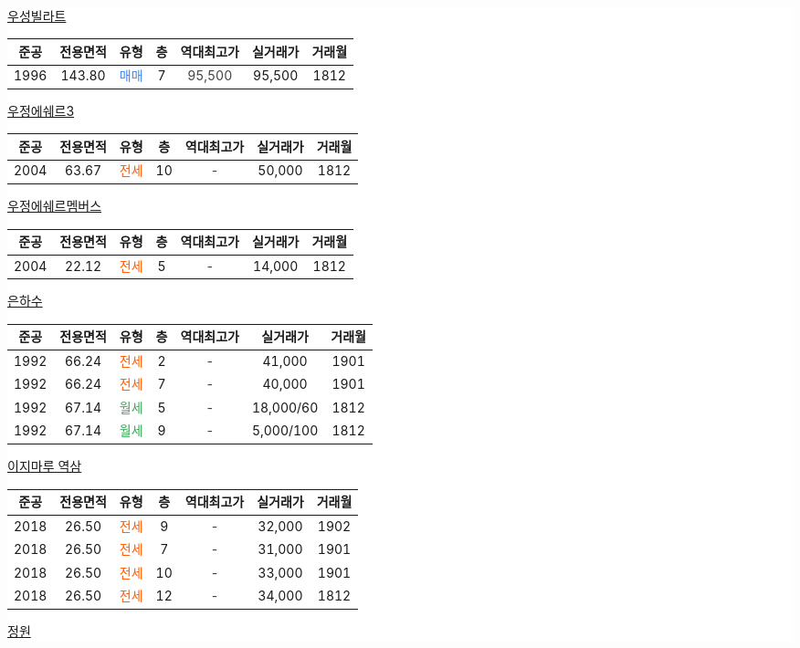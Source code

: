 
[우성빌라트](https://search.naver.com/search.naver?query=%EC%84%9C%EC%9A%B8%ED%8A%B9%EB%B3%84%EC%8B%9C+%EA%B0%95%EB%82%A8%EA%B5%AC+%EC%97%AD%EC%82%BC%EB%8F%99+%EC%9A%B0%EC%84%B1%EB%B9%8C%EB%9D%BC%ED%8A%B8)

|준공|전용면적|유형|층|역대최고가|실거래가|거래월|
|:---:|:---:|:---:|:---:|:---:|:---:|:---:|
|1996|143.80|<span style="color:#4285f3">매매</span>|7|<span style="color:#444444">95,500</span>|95,500|1812|

[우정에쉐르3](https://search.naver.com/search.naver?query=%EC%84%9C%EC%9A%B8%ED%8A%B9%EB%B3%84%EC%8B%9C+%EA%B0%95%EB%82%A8%EA%B5%AC+%EC%97%AD%EC%82%BC%EB%8F%99+%EC%9A%B0%EC%A0%95%EC%97%90%EC%89%90%EB%A5%B43)

|준공|전용면적|유형|층|역대최고가|실거래가|거래월|
|:---:|:---:|:---:|:---:|:---:|:---:|:---:|
|2004|63.67|<span style="color:#ff5a00">전세</span>|10|<span style="color:#444444">-</span>|50,000|1812|

[우정에쉐르멤버스](https://search.naver.com/search.naver?query=%EC%84%9C%EC%9A%B8%ED%8A%B9%EB%B3%84%EC%8B%9C+%EA%B0%95%EB%82%A8%EA%B5%AC+%EC%97%AD%EC%82%BC%EB%8F%99+%EC%9A%B0%EC%A0%95%EC%97%90%EC%89%90%EB%A5%B4%EB%A9%A4%EB%B2%84%EC%8A%A4)

|준공|전용면적|유형|층|역대최고가|실거래가|거래월|
|:---:|:---:|:---:|:---:|:---:|:---:|:---:|
|2004|22.12|<span style="color:#ff5a00">전세</span>|5|<span style="color:#444444">-</span>|14,000|1812|

[은하수](https://search.naver.com/search.naver?query=%EC%84%9C%EC%9A%B8%ED%8A%B9%EB%B3%84%EC%8B%9C+%EA%B0%95%EB%82%A8%EA%B5%AC+%EC%97%AD%EC%82%BC%EB%8F%99+%EC%9D%80%ED%95%98%EC%88%98)

|준공|전용면적|유형|층|역대최고가|실거래가|거래월|
|:---:|:---:|:---:|:---:|:---:|:---:|:---:|
|1992|66.24|<span style="color:#ff5a00">전세</span>|2|<span style="color:#444444">-</span>|41,000|1901|
|1992|66.24|<span style="color:#ff5a00">전세</span>|7|<span style="color:#444444">-</span>|40,000|1901|
|1992|67.14|<span style="color:#34a853">월세</span>|5|<span style="color:#444444">-</span>|18,000/60|1812|
|1992|67.14|<span style="color:#34a853">월세</span>|9|<span style="color:#444444">-</span>|5,000/100|1812|

[이지마루 역삼](https://search.naver.com/search.naver?query=%EC%84%9C%EC%9A%B8%ED%8A%B9%EB%B3%84%EC%8B%9C+%EA%B0%95%EB%82%A8%EA%B5%AC+%EC%97%AD%EC%82%BC%EB%8F%99+%EC%9D%B4%EC%A7%80%EB%A7%88%EB%A3%A8+%EC%97%AD%EC%82%BC)

|준공|전용면적|유형|층|역대최고가|실거래가|거래월|
|:---:|:---:|:---:|:---:|:---:|:---:|:---:|
|2018|26.50|<span style="color:#ff5a00">전세</span>|9|<span style="color:#444444">-</span>|32,000|1902|
|2018|26.50|<span style="color:#ff5a00">전세</span>|7|<span style="color:#444444">-</span>|31,000|1901|
|2018|26.50|<span style="color:#ff5a00">전세</span>|10|<span style="color:#444444">-</span>|33,000|1901|
|2018|26.50|<span style="color:#ff5a00">전세</span>|12|<span style="color:#444444">-</span>|34,000|1812|

[정원](https://search.naver.com/search.naver?query=%EC%84%9C%EC%9A%B8%ED%8A%B9%EB%B3%84%EC%8B%9C+%EA%B0%95%EB%82%A8%EA%B5%AC+%EC%97%AD%EC%82%BC%EB%8F%99+%EC%A0%95%EC%9B%90)
